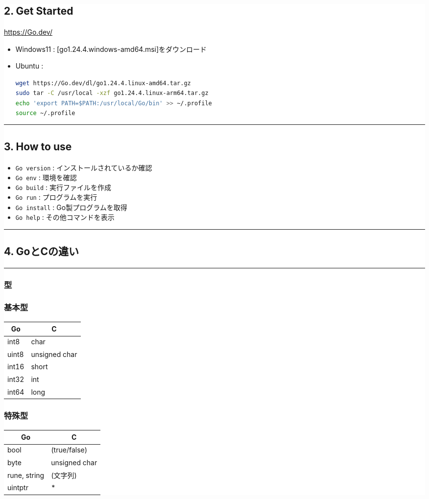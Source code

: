 
## 2. Get Started

<https://Go.dev/>

- Windows11 : [go1.24.4.windows-amd64.msi]をダウンロード
- Ubuntu :

  ```bash
  wget https://Go.dev/dl/go1.24.4.linux-amd64.tar.gz
  sudo tar -C /usr/local -xzf go1.24.4.linux-arm64.tar.gz
  echo 'export PATH=$PATH:/usr/local/Go/bin' >> ~/.profile
  source ~/.profile
  ```

---

## 3. How to use

- `Go version` : インストールされているか確認
- `Go env` : 環境を確認
- `Go build` : 実行ファイルを作成
- `Go run` : プログラムを実行
- `Go install` : Go製プログラムを取得
- `Go help` : その他コマンドを表示

---



## 4. GoとCの違い

---

### 型

<div class="table-columns">
  <div class="table-box">
    <h3>基本型</h3>
    <table>
      <thead>
        <tr><th>Go</th><th>C</th></tr>
      </thead>
      <tbody>
        <tr><td>int8</td><td>char</td></tr>
        <tr><td>uint8</td><td>unsigned char</td></tr>
        <tr><td>int16</td><td>short</td></tr>
        <tr><td>int32</td><td>int</td></tr>
        <tr><td>int64</td><td>long</td></tr>
      </tbody>
    </table>
  </div>

  <div class="table-box">
    <h3>特殊型</h3>
    <table>
      <thead>
        <tr><th>Go</th><th>C</th></tr>
      </thead>
      <tbody>
        <tr><td>bool</td><td>(true/false)</td></tr>
        <tr><td>byte</td><td>unsigned char</td></tr>
        <tr><td>rune, string</td><td>(文字列)</td></tr>
        <tr><td>uintptr</td><td>*</td></tr>
      </tbody>
    </table>